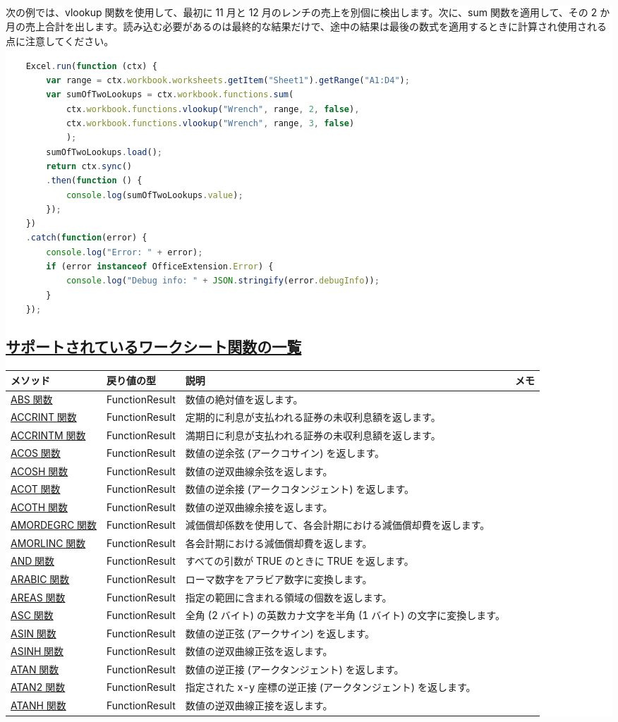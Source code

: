 


次の例では、vlookup 関数を使用して、最初に 11 月と 12 月のレンチの売上を別個に検出します。次に、sum 関数を適用して、その 2 か月の売上合計を出します。読み込む必要があるのは最終的な結果だけで、途中の結果は最後の数式を適用するときに計算され使用される点に注意してください。

```js
    Excel.run(function (ctx) {
        var range = ctx.workbook.worksheets.getItem("Sheet1").getRange("A1:D4");
        var sumOfTwoLookups = ctx.workbook.functions.sum(
            ctx.workbook.functions.vlookup("Wrench", range, 2, false), 
            ctx.workbook.functions.vlookup("Wrench", range, 3, false)
            );
        sumOfTwoLookups.load();
        return ctx.sync()
        .then(function () {
            console.log(sumOfTwoLookups.value);
        });
    })
    .catch(function(error) {
        console.log("Error: " + error);
        if (error instanceof OfficeExtension.Error) {
            console.log("Debug info: " + JSON.stringify(error.debugInfo));
        }
    });


```

## <a name="[list-of-supported-worksheet-functions](#list)"></a>[サポートされているワークシート関数の一覧](#list)

| メソッド           | 戻り値の型    |説明|メモ |
|:---------------|:--------|:----------|:-----|
|[ABS 関数](https://support.office.com/en-us/article/ABS-function-3420200f-5628-4e8c-99da-c99d7c87713c)| FunctionResult |数値の絶対値を返します。|
|[ACCRINT 関数](https://support.office.com/en-us/article/ACCRINT-function-fe45d089-6722-4fb3-9379-e1f911d8dc74)| FunctionResult |定期的に利息が支払われる証券の未収利息額を返します。|
|[ACCRINTM 関数](https://support.office.com/en-us/article/ACCRINTM-function-f62f01f9-5754-4cc4-805b-0e70199328a7)| FunctionResult |満期日に利息が支払われる証券の未収利息額を返します。|
|[ACOS 関数](https://support.office.com/en-us/article/ACOS-function-cb73173f-d089-4582-afa1-76e5524b5d5b)| FunctionResult |数値の逆余弦 (アークコサイン) を返します。|
|[ACOSH 関数](https://support.office.com/en-us/article/ACOSH-function-e3992cc1-103f-4e72-9f04-624b9ef5ebfe)| FunctionResult |数値の逆双曲線余弦を返します。|
|[ACOT 関数](https://support.office.com/en-us/article/ACOT-function-dc7e5008-fe6b-402e-bdd6-2eea8383d905)| FunctionResult |数値の逆余接 (アークコタンジェント) を返します。|
|[ACOTH 関数](https://support.office.com/en-us/article/ACOTH-function-cc49480f-f684-4171-9fc5-73e4e852300f)| FunctionResult |数値の逆双曲線余接を返します。|
|[AMORDEGRC 関数](https://support.office.com/en-us/article/AMORDEGRC-function-a14d0ca1-64a4-42eb-9b3d-b0dededf9e51)| FunctionResult |減価償却係数を使用して、各会計期における減価償却費を返します。|
|[AMORLINC 関数](https://support.office.com/en-us/article/AMORLINC-function-7d417b45-f7f5-4dba-a0a5-3451a81079a8)| FunctionResult |各会計期における減価償却費を返します。|
|[AND 関数](https://support.office.com/en-us/article/AND-function-5f19b2e8-e1df-4408-897a-ce285a19e9d9)| FunctionResult |すべての引数が TRUE のときに TRUE を返します。|
|[ARABIC 関数](https://support.office.com/en-us/article/ARABIC-function-9a8da418-c17b-4ef9-a657-9370a30a674f)| FunctionResult |ローマ数字をアラビア数字に変換します。|
|[AREAS 関数](https://support.office.com/en-us/article/AREAS-function-8392ba32-7a41-43b3-96b0-3695d2ec6152)| FunctionResult |指定の範囲に含まれる領域の個数を返します。|
|[ASC 関数](https://support.office.com/en-us/article/ASC-function-0b6abf1c-c663-4004-a964-ebc00b723266)| FunctionResult |全角 (2 バイト) の英数カナ文字を半角 (1 バイト) の文字に変換します。|
|[ASIN 関数](https://support.office.com/en-us/article/ASIN-function-81fb95e5-6d6f-48c4-bc45-58f955c6d347)| FunctionResult |数値の逆正弦 (アークサイン) を返します。|
|[ASINH 関数](https://support.office.com/en-us/article/ASINH-function-4e00475a-067a-43cf-926a-765b0249717c)| FunctionResult |数値の逆双曲線正弦を返します。|
|[ATAN 関数](https://support.office.com/en-us/article/ATAN-function-50746fa8-630a-406b-81d0-4a2aed395543)| FunctionResult |数値の逆正接 (アークタンジェント) を返します。|
|[ATAN2 関数](https://support.office.com/en-us/article/ATAN2-function-c04592ab-b9e3-4908-b428-c96b3a565033)| FunctionResult |指定された x-y 座標の逆正接 (アークタンジェント) を返します。|
|[ATANH 関数](https://support.office.com/en-us/article/ATANH-function-3cd65768-0de7-4f1d-b312-d01c8c930d90)| FunctionResult |数値の逆双曲線正接を返します。|